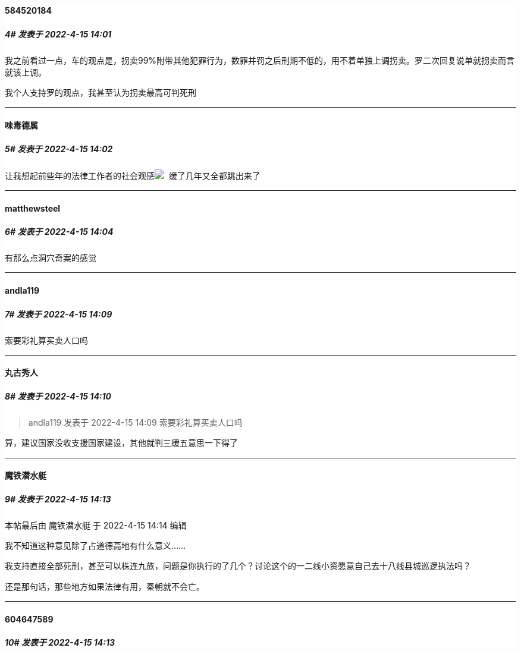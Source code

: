 ####  584520184  
##### 4#       发表于 2022-4-15 14:01

我之前看过一点，车的观点是，拐卖99%附带其他犯罪行为，数罪并罚之后刑期不低的，用不着单独上调拐卖。罗二次回复说单就拐卖而言就该上调。

我个人支持罗的观点，我甚至认为拐卖最高可判死刑

*****

####  味毒德属  
##### 5#       发表于 2022-4-15 14:02

让我想起前些年的法律工作者的社会观感<img src="https://static.saraba1st.com/image/smiley/face2017/067.png" referrerpolicy="no-referrer">  缓了几年又全都跳出来了

*****

####  matthewsteel  
##### 6#       发表于 2022-4-15 14:04

有那么点洞穴奇案的感觉

*****

####  andla119  
##### 7#       发表于 2022-4-15 14:09

索要彩礼算买卖人口吗

*****

####  丸古秀人  
##### 8#       发表于 2022-4-15 14:10

<blockquote>andla119 发表于 2022-4-15 14:09
索要彩礼算买卖人口吗</blockquote>
算，建议国家没收支援国家建设，其他就判三缓五意思一下得了

*****

####  魔铁潜水艇  
##### 9#       发表于 2022-4-15 14:13

 本帖最后由 魔铁潜水艇 于 2022-4-15 14:14 编辑 

我不知道这种意见除了占道德高地有什么意义……

我支持直接全部死刑，甚至可以株连九族，问题是你执行的了几个？讨论这个的一二线小资愿意自己去十八线县城巡逻执法吗？

还是那句话，那些地方如果法律有用，秦朝就不会亡。

*****

####  604647589  
##### 10#       发表于 2022-4-15 14:13
